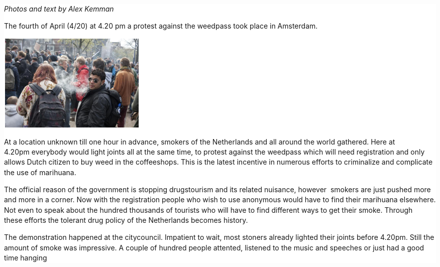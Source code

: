<p><em>Photos and text by Alex Kemman</em></p><p>The fourth of April (4/20) at 4.20 pm a protest against the weedpass took place in Amsterdam.</p><p><img style="width: 270px; height: 177px;" alt="" src="/assets/files/u26/IMG_6907_1310x874.jpg"></p><p>At a location unknown till one hour in advance, smokers of the Netherlands and all around the world gathered. Here at 4.20pm&nbsp;everybody would light joints all at the same time,&nbsp;to protest against the weedpass which will need registration and
only allows Dutch citizen to buy weed in the coffeeshops. This is the latest incentive in numerous efforts to criminalize and complicate the use of marihuana.</p><p>The official reason of the government is stopping drugstourism and its related nuisance, however&nbsp; smokers are just pushed more and more in a corner. Now with the registration people who wish to use anonymous would have to find their marihuana elsewhere. Not even to speak about the hundred thousands of tourists who will have to find
different ways to get their smoke. Through these&nbsp;efforts&nbsp;the tolerant drug policy of the Netherlands becomes&nbsp;history.</p><p>The demonstration happened at the citycouncil. Impatient to wait, most stoners already lighted their joints before 4.20pm. Still the amount of smoke was impressive. A couple of hundred people attented, listened to the music and speeches or just had&nbsp;a good time hanging